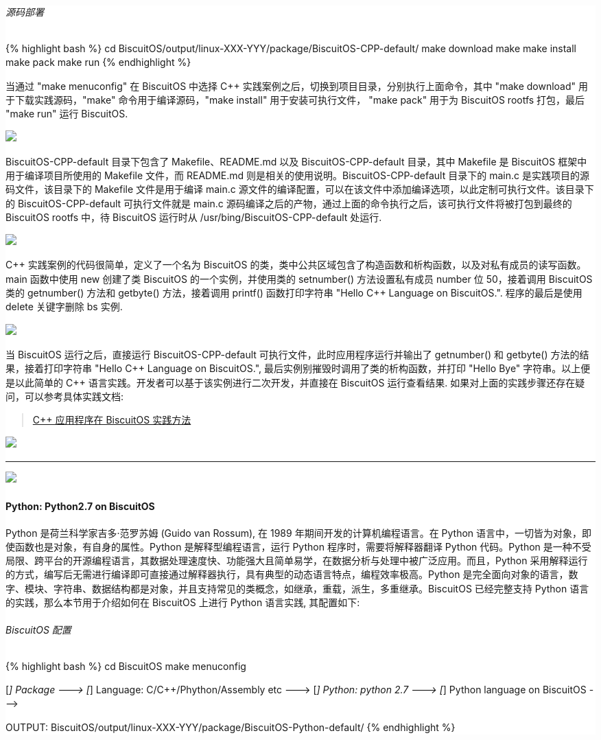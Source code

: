 ###### 源码部署

{% highlight bash %}
cd BiscuitOS/output/linux-XXX-YYY/package/BiscuitOS-CPP-default/
make download
make
make install
make pack
make run
{% endhighlight %}

当通过 "make menuconfig" 在 BiscuitOS 中选择 C++ 实践案例之后，切换到项目目录，分别执行上面命令，其中 "make download" 用于下载实践源码，"make" 命令用于编译源码，"make install" 用于安装可执行文件， "make pack" 用于为 BiscuitOS rootfs 打包，最后 "make run" 运行 BiscuitOS.

![](https://gitee.com/BiscuitOS_team/PictureSet/raw/Gitee/HK/TH000970.png)

BiscuitOS-CPP-default 目录下包含了 Makefile、README.md 以及 BiscuitOS-CPP-default 目录，其中 Makefile 是 BiscuitOS 框架中用于编译项目所使用的 Makefile 文件，而 README.md 则是相关的使用说明。BiscuitOS-CPP-default 目录下的 main.c 是实践项目的源码文件，该目录下的 Makefile 文件是用于编译 main.c 源文件的编译配置，可以在该文件中添加编译选项，以此定制可执行文件。该目录下的 BiscuitOS-CPP-default 可执行文件就是 main.c 源码编译之后的产物，通过上面的命令执行之后，该可执行文件将被打包到最终的 BiscuitOS rootfs 中，待 BiscuitOS 运行时从 /usr/bing/BiscuitOS-CPP-default 处运行.

![](https://gitee.com/BiscuitOS_team/PictureSet/raw/Gitee/HK/TH000968.png)

C++ 实践案例的代码很简单，定义了一个名为 BiscuitOS 的类，类中公共区域包含了构造函数和析构函数，以及对私有成员的读写函数。main 函数中使用 new 创建了类 BiscuitOS 的一个实例，并使用类的 setnumber() 方法设置私有成员 number 位 50，接着调用 BiscuitOS 类的 getnumber() 方法和 getbyte() 方法，接着调用 printf() 函数打印字符串 "Hello C++ Language on BiscuitOS.". 程序的最后是使用 delete 关键字删除 bs 实例.

![](https://gitee.com/BiscuitOS_team/PictureSet/raw/Gitee/HK/TH000971.png)

当 BiscuitOS 运行之后，直接运行 BiscuitOS-CPP-default 可执行文件，此时应用程序运行并输出了 getnumber() 和 getbyte() 方法的结果，接着打印字符串 "Hello C++ Language on BiscuitOS.", 最后实例别摧毁时调用了类的析构函数，并打印 "Hello Bye" 字符串。以上便是以此简单的 C++ 语言实践。开发者可以基于该实例进行二次开发，并直接在 BiscuitOS 运行查看结果. 如果对上面的实践步骤还存在疑问，可以参考具体实践文档:

> [C++ 应用程序在 BiscuitOS 实践方法](https://biscuitos.github.io/blog/Human-Knowledge-Common/#B2)

![](https://gitee.com/BiscuitOS_team/PictureSet/raw/Gitee/BiscuitOS/kernel/IND000100.png)

--------------------------------------

<span id="C"></span>

![](https://gitee.com/BiscuitOS_team/PictureSet/raw/Gitee/BiscuitOS/kernel/IND00000H.jpg)

#### Python: Python2.7 on BiscuitOS

Python 是荷兰科学家吉多·范罗苏姆 (Guido van Rossum), 在 1989 年期间开发的计算机编程语言。在 Python 语言中，一切皆为对象，即使函数也是对象，有自身的属性。Python 是解释型编程语言，运行 Python 程序时，需要将解释器翻译 Python 代码。Python 是一种不受局限、跨平台的开源编程语言，其数据处理速度快、功能强大且简单易学，在数据分析与处理中被广泛应用。而且，Python 采用解释运行的方式，编写后无需进行编译即可直接通过解释器执行，具有典型的动态语言特点，编程效率极高。Python 是完全面向对象的语言，数字、模块、字符串、数据结构都是对象，并且支持常见的类概念，如继承，重载，派生，多重继承。BiscuitOS 已经完整支持 Python 语言的实践，那么本节用于介绍如何在 BiscuitOS 上进行 Python 语言实践, 其配置如下:

###### BiscuitOS 配置

{% highlight bash %}
cd BiscuitOS
make menuconfig

[*] Package  --->
    [*] Language: C/C++/Phython/Assembly etc  --->
        [*] Python: python 2.7  --->
            [*] Python language on BiscuitOS  --->

OUTPUT:
BiscuitOS/output/linux-XXX-YYY/package/BiscuitOS-Python-default/
{% endhighlight %}
